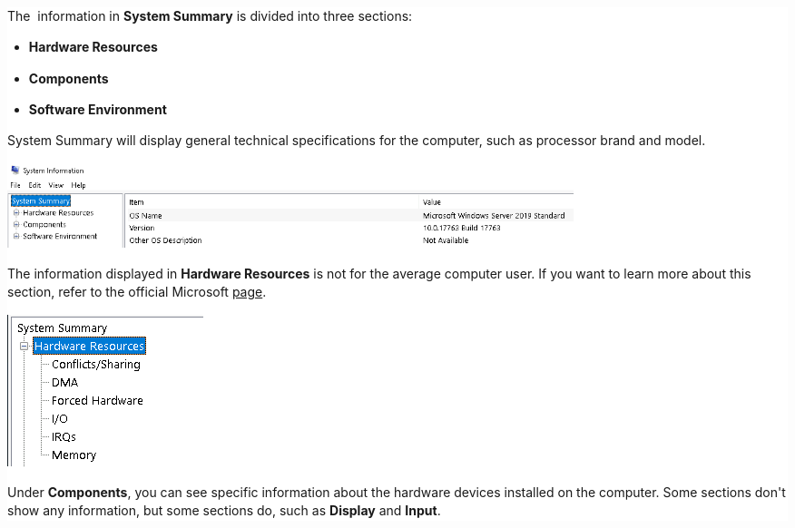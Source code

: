 The  information in **System Summary** is divided into three sections:

- **Hardware Resources**

- **Components**

- **Software Environment**

System Summary will display general technical specifications for the
computer, such as processor brand and model.

<img src="./media/image10.png" style="width:6.5in;height:0.97153in" />

The information displayed in **Hardware Resources** is not for the
average computer user. If you want to learn more about this section,
refer to the official
Microsoft [page](https://docs.microsoft.com/en-us/windows-hardware/drivers/kernel/hardware-resources#:~:text=Hardware%20resources%20are%20the%20assignable,of%20bus%2Drelative%20memory%20addresses.).

<img src="./media/image11.png" style="width:2.25in;height:1.73958in" />

Under **Components**, you can see specific information about the
hardware devices installed on the computer. Some sections don't show any
information, but some sections do, such as **Display** and **Input**.
